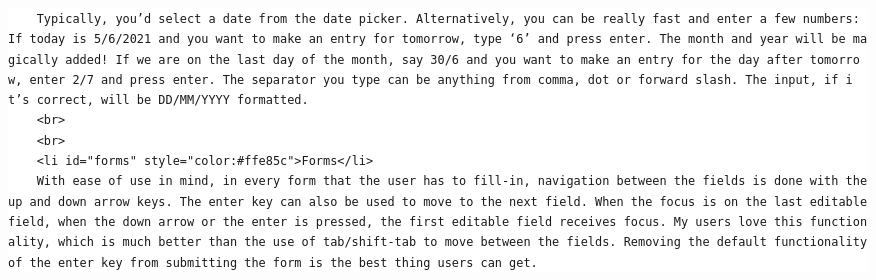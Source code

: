         Typically, you’d select a date from the date picker. Alternatively, you can be really fast and enter a few numbers: If today is 5/6/2021 and you want to make an entry for tomorrow, type ‘6’ and press enter. The month and year will be magically added! If we are on the last day of the month, say 30/6 and you want to make an entry for the day after tomorrow, enter 2/7 and press enter. The separator you type can be anything from comma, dot or forward slash. The input, if it’s correct, will be DD/MM/YYYY formatted.
        <br>
        <br>
        <li id="forms" style="color:#ffe85c">Forms</li>
        With ease of use in mind, in every form that the user has to fill-in, navigation between the fields is done with the up and down arrow keys. The enter key can also be used to move to the next field. When the focus is on the last editable field, when the down arrow or the enter is pressed, the first editable field receives focus. My users love this functionality, which is much better than the use of tab/shift-tab to move between the fields. Removing the default functionality of the enter key from submitting the form is the best thing users can get.
</ul>
